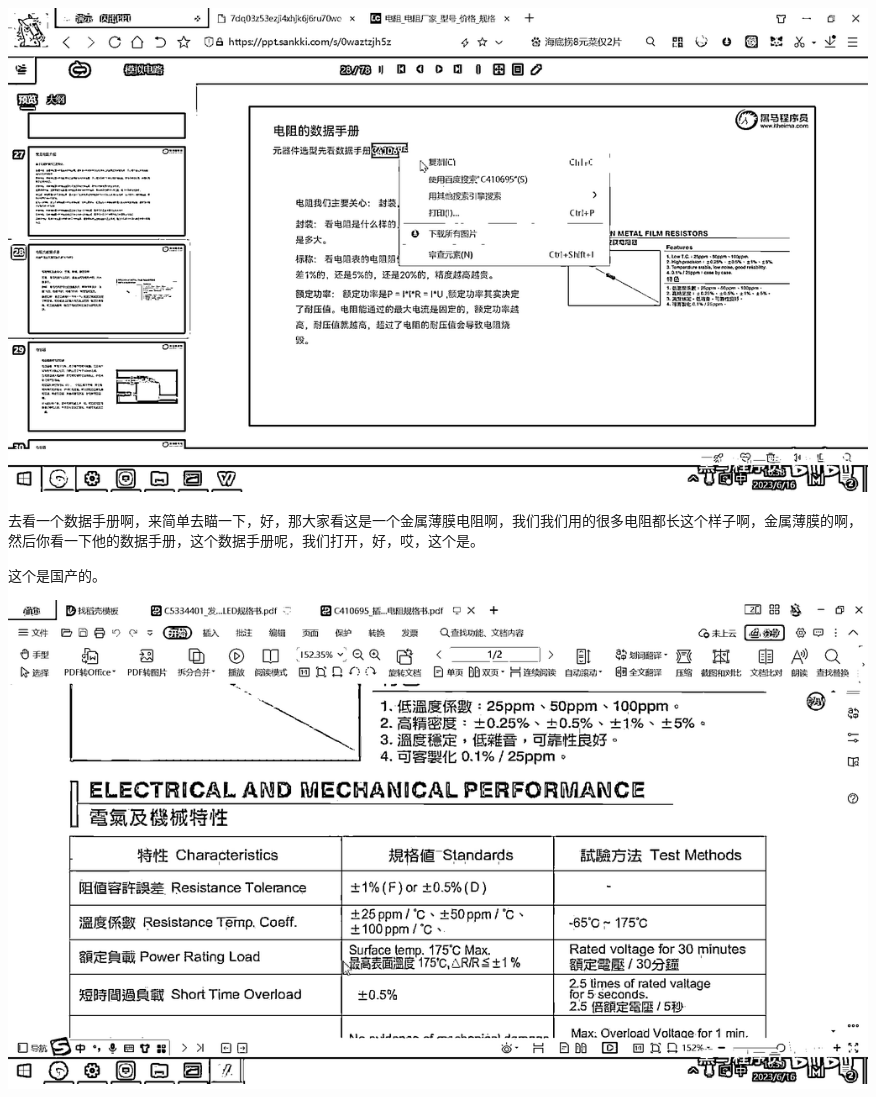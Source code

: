 ![](img/d52297000eb38dcab2e05c631141f99e_17.png)

去看一个数据手册啊，来简单去瞄一下，好，那大家看这是一个金属薄膜电阻啊，我们我们用的很多电阻都长这个样子啊，金属薄膜的啊，然后你看一下他的数据手册，这个数据手册呢，我们打开，好，哎，这个是。

这个是国产的。

![](img/d52297000eb38dcab2e05c631141f99e_19.png)
